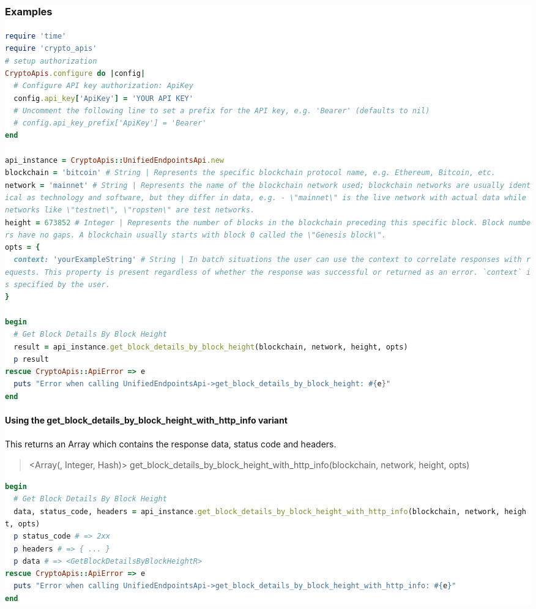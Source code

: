 ### Examples

```ruby
require 'time'
require 'crypto_apis'
# setup authorization
CryptoApis.configure do |config|
  # Configure API key authorization: ApiKey
  config.api_key['ApiKey'] = 'YOUR API KEY'
  # Uncomment the following line to set a prefix for the API key, e.g. 'Bearer' (defaults to nil)
  # config.api_key_prefix['ApiKey'] = 'Bearer'
end

api_instance = CryptoApis::UnifiedEndpointsApi.new
blockchain = 'bitcoin' # String | Represents the specific blockchain protocol name, e.g. Ethereum, Bitcoin, etc.
network = 'mainnet' # String | Represents the name of the blockchain network used; blockchain networks are usually identical as technology and software, but they differ in data, e.g. - \"mainnet\" is the live network with actual data while networks like \"testnet\", \"ropsten\" are test networks.
height = 673852 # Integer | Represents the number of blocks in the blockchain preceding this specific block. Block numbers have no gaps. A blockchain usually starts with block 0 called the \"Genesis block\".
opts = {
  context: 'yourExampleString' # String | In batch situations the user can use the context to correlate responses with requests. This property is present regardless of whether the response was successful or returned as an error. `context` is specified by the user.
}

begin
  # Get Block Details By Block Height
  result = api_instance.get_block_details_by_block_height(blockchain, network, height, opts)
  p result
rescue CryptoApis::ApiError => e
  puts "Error when calling UnifiedEndpointsApi->get_block_details_by_block_height: #{e}"
end
```

#### Using the get_block_details_by_block_height_with_http_info variant

This returns an Array which contains the response data, status code and headers.

> <Array(<GetBlockDetailsByBlockHeightR>, Integer, Hash)> get_block_details_by_block_height_with_http_info(blockchain, network, height, opts)

```ruby
begin
  # Get Block Details By Block Height
  data, status_code, headers = api_instance.get_block_details_by_block_height_with_http_info(blockchain, network, height, opts)
  p status_code # => 2xx
  p headers # => { ... }
  p data # => <GetBlockDetailsByBlockHeightR>
rescue CryptoApis::ApiError => e
  puts "Error when calling UnifiedEndpointsApi->get_block_details_by_block_height_with_http_info: #{e}"
end
```
